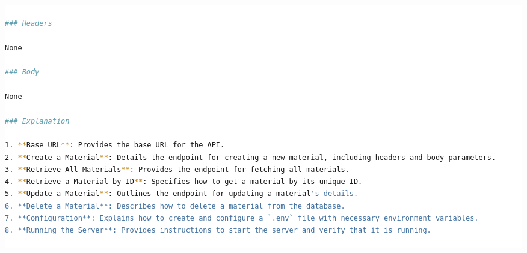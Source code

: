    ```bash

### Headers

None

### Body

None

### Explanation

1. **Base URL**: Provides the base URL for the API.
2. **Create a Material**: Details the endpoint for creating a new material, including headers and body parameters.
3. **Retrieve All Materials**: Provides the endpoint for fetching all materials.
4. **Retrieve a Material by ID**: Specifies how to get a material by its unique ID.
5. **Update a Material**: Outlines the endpoint for updating a material's details.
6. **Delete a Material**: Describes how to delete a material from the database.
7. **Configuration**: Explains how to create and configure a `.env` file with necessary environment variables.
8. **Running the Server**: Provides instructions to start the server and verify that it is running.


